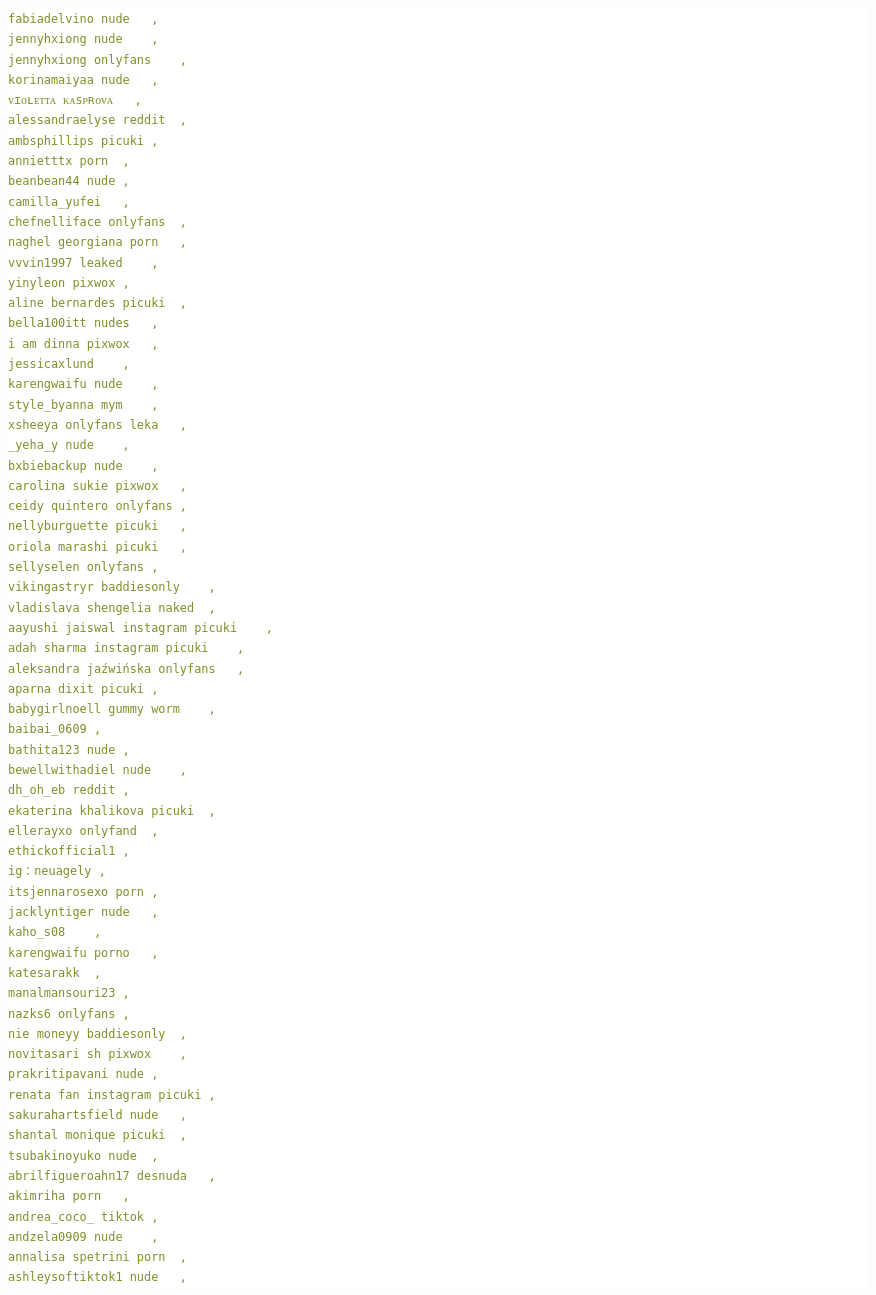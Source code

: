 ```yaml
fabiadelvino nude	,
jennyhxiong nude	,
jennyhxiong onlyfans	,
korinamaiyaa nude	,
ᴠɪᴏʟᴇᴛᴛᴀ ᴋᴀsᴘʀᴏᴠᴀ	,
alessandraelyse reddit	,
ambsphillips picuki	,
annietttx porn	,
beanbean44 nude	,
camilla_yufei	,
chefnelliface onlyfans	,
naghel georgiana porn	,
vvvin1997 leaked	,
yinyleon pixwox	,
aline bernardes picuki	,
bella100itt nudes	,
i am dinna pixwox	,
jessicaxlund	,
karengwaifu nude	,
style_byanna mym	,
xsheeya onlyfans leka	,
_yeha_y nude	,
bxbiebackup nude	,
carolina sukie pixwox	,
ceidy quintero onlyfans	,
nellyburguette picuki	,
oriola marashi picuki	,
sellyselen onlyfans	,
vikingastryr baddiesonly	,
vladislava shengelia naked	,
aayushi jaiswal instagram picuki	,
adah sharma instagram picuki	,
aleksandra jaźwińska onlyfans	,
aparna dixit picuki	,
babygirlnoell gummy worm	,
baibai_0609	,
bathita123 nude	,
bewellwithadiel nude	,
dh_oh_eb reddit	,
ekaterina khalikova picuki	,
ellerayxo onlyfand	,
ethickofficial1	,
ig：neuagely	,
itsjennarosexo porn	,
jacklyntiger nude	,
kaho_s08	,
karengwaifu porno	,
katesarakk	,
manalmansouri23	,
nazks6 onlyfans	,
nie moneyy baddiesonly	,
novitasari sh pixwox	,
prakritipavani nude	,
renata fan instagram picuki	,
sakurahartsfield nude	,
shantal monique picuki	,
tsubakinoyuko nude	,
abrilfigueroahn17 desnuda	,
akimriha porn	,
andrea_coco_ tiktok	,
andzela0909 nude	,
annalisa spetrini porn	,
ashleysoftiktok1 nude	,
```